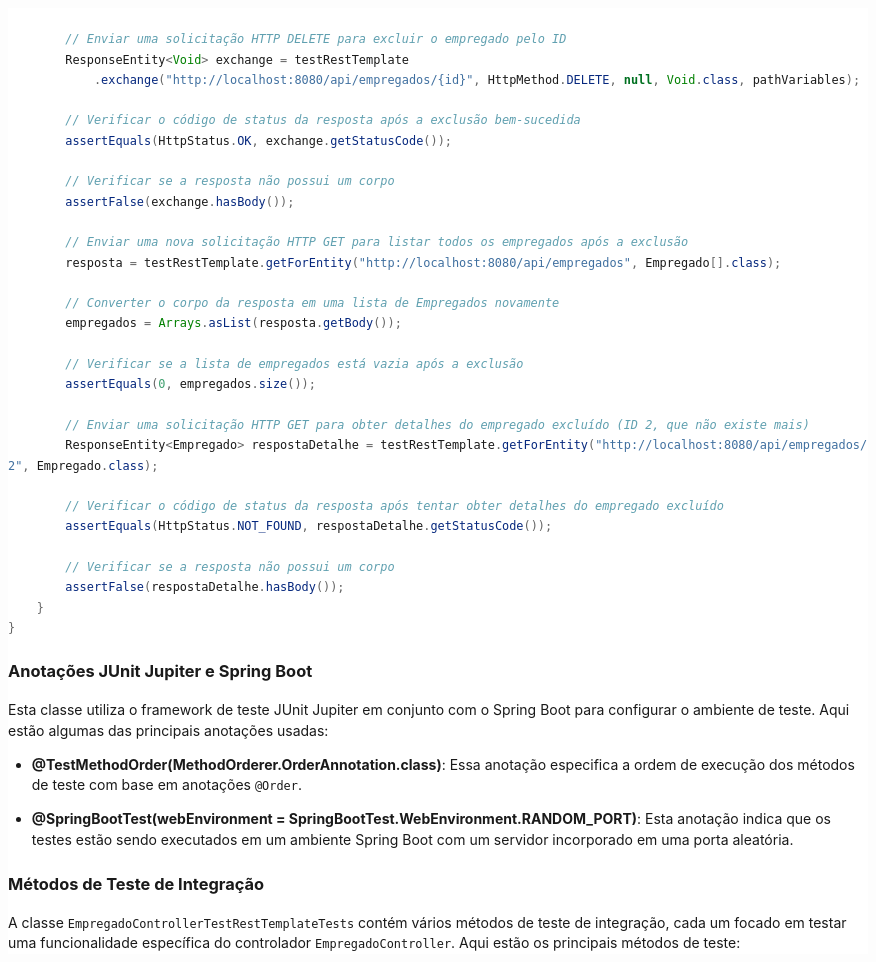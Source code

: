 ```java

        // Enviar uma solicitação HTTP DELETE para excluir o empregado pelo ID
        ResponseEntity<Void> exchange = testRestTemplate
            .exchange("http://localhost:8080/api/empregados/{id}", HttpMethod.DELETE, null, Void.class, pathVariables);

        // Verificar o código de status da resposta após a exclusão bem-sucedida
        assertEquals(HttpStatus.OK, exchange.getStatusCode());

        // Verificar se a resposta não possui um corpo
        assertFalse(exchange.hasBody());

        // Enviar uma nova solicitação HTTP GET para listar todos os empregados após a exclusão
        resposta = testRestTemplate.getForEntity("http://localhost:8080/api/empregados", Empregado[].class);

        // Converter o corpo da resposta em uma lista de Empregados novamente
        empregados = Arrays.asList(resposta.getBody());

        // Verificar se a lista de empregados está vazia após a exclusão
        assertEquals(0, empregados.size());

        // Enviar uma solicitação HTTP GET para obter detalhes do empregado excluído (ID 2, que não existe mais)
        ResponseEntity<Empregado> respostaDetalhe = testRestTemplate.getForEntity("http://localhost:8080/api/empregados/2", Empregado.class);

        // Verificar o código de status da resposta após tentar obter detalhes do empregado excluído
        assertEquals(HttpStatus.NOT_FOUND, respostaDetalhe.getStatusCode());

        // Verificar se a resposta não possui um corpo
        assertFalse(respostaDetalhe.hasBody());
    }
}
```

### Anotações JUnit Jupiter e Spring Boot

Esta classe utiliza o framework de teste JUnit Jupiter em conjunto com o Spring Boot para configurar o ambiente de teste. Aqui estão algumas das principais anotações usadas:

- **@TestMethodOrder(MethodOrderer.OrderAnnotation.class)**: Essa anotação especifica a ordem de execução dos métodos de teste com base em anotações `@Order`.

- **@SpringBootTest(webEnvironment = SpringBootTest.WebEnvironment.RANDOM_PORT)**: Esta anotação indica que os testes estão sendo executados em um ambiente Spring Boot com um servidor incorporado em uma porta aleatória.

### Métodos de Teste de Integração

A classe `EmpregadoControllerTestRestTemplateTests` contém vários métodos de teste de integração, cada um focado em testar uma funcionalidade específica do controlador `EmpregadoController`. Aqui estão os principais métodos de teste:
